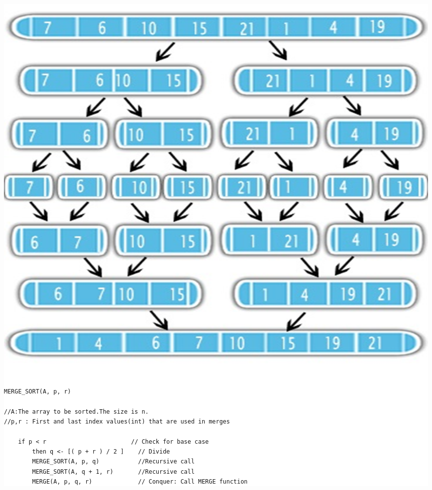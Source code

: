 ![image.png](image%2013.png)

```

MERGE_SORT(A, p, r)

//A:The array to be sorted.The size is n.
//p,r : First and last index values(int) that are used in merges

	if p < r                        // Check for base case
		then q <- [( p + r ) / 2 ]    // Divide
		MERGE_SORT(A, p, q)           //Recursive call
		MERGE_SORT(A, q + 1, r)       //Recursive call
		MERGE(A, p, q, r)             // Conquer: Call MERGE function 
```
